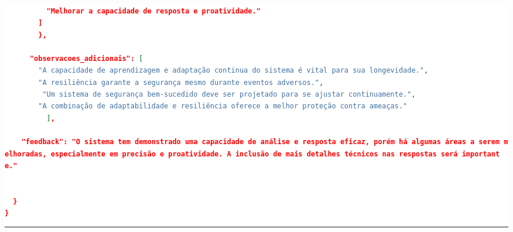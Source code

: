 ```json
          "Melhorar a capacidade de resposta e proatividade."
        ]
        },

      "observacoes_adicionais": [
        "A capacidade de aprendizagem e adaptação continua do sistema é vital para sua longevidade.",
        "A resiliência garante a segurança mesmo durante eventos adversos.",
         "Um sistema de segurança bem-sucedido deve ser projetado para se ajustar continuamente.",
        "A combinação de adaptabilidade e resiliência oferece a melhor proteção contra ameaças."
          ],

    "feedback": "O sistema tem demonstrado uma capacidade de análise e resposta eficaz, porém há algumas áreas a serem melhoradas, especialmente em precisão e proatividade. A inclusão de mais detalhes técnicos nas respostas será importante."


  }
}
```


---

